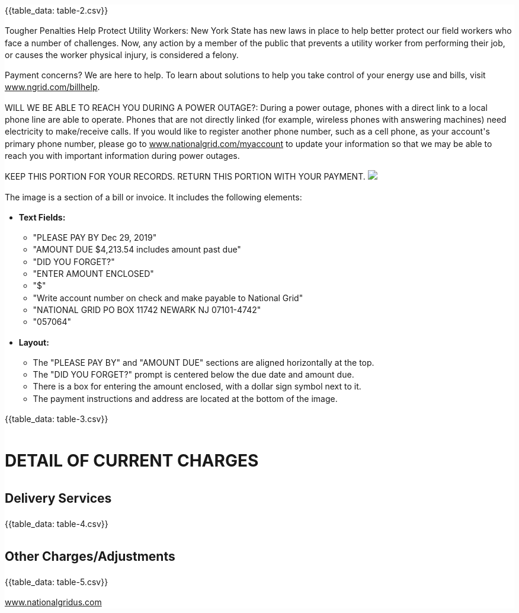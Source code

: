 {{table_data: table-2.csv}}

Tougher Penalties Help Protect Utility Workers: New York State has new laws in place to help better protect our field workers who face a number of challenges. Now, any action by a member of the public that prevents a utility worker from performing their job, or causes the worker physical injury, is considered a felony.

Payment concerns? We are here to help. To learn about solutions to help you take control of your energy use and bills, visit www.ngrid.com/billhelp.

WILL WE BE ABLE TO REACH YOU DURING A POWER OUTAGE?: During a power outage, phones with a direct link to a local phone line are able to operate. Phones that are not directly linked (for example, wireless phones with answering machines) need electricity to make/receive calls. If you would like to register another phone number, such as a cell phone, as your account's primary phone number, please go to www.nationalgrid.com/myaccount to update your information so that we may be able to reach you with important information during power outages.

KEEP THIS PORTION FOR YOUR RECORDS.
RETURN THIS PORTION WITH YOUR PAYMENT.
![](images/img-0.jpeg)

The image is a section of a bill or invoice. It includes the following elements:

- **Text Fields:**
  - "PLEASE PAY BY Dec 29, 2019"
  - "AMOUNT DUE $4,213.54 includes amount past due"
  - "DID YOU FORGET?"
  - "ENTER AMOUNT ENCLOSED"
  - "$"
  - "Write account number on check and make payable to National Grid"
  - "NATIONAL GRID PO BOX 11742 NEWARK NJ 07101-4742"
  - "057064"

- **Layout:**
  - The "PLEASE PAY BY" and "AMOUNT DUE" sections are aligned horizontally at the top.
  - The "DID YOU FORGET?" prompt is centered below the due date and amount due.
  - There is a box for entering the amount enclosed, with a dollar sign symbol next to it.
  - The payment instructions and address are located at the bottom of the image.

{{table_data: table-3.csv}}

# DETAIL OF CURRENT CHARGES 

## Delivery Services

{{table_data: table-4.csv}}

## Other Charges/Adjustments

{{table_data: table-5.csv}}

www.nationalgridus.com
